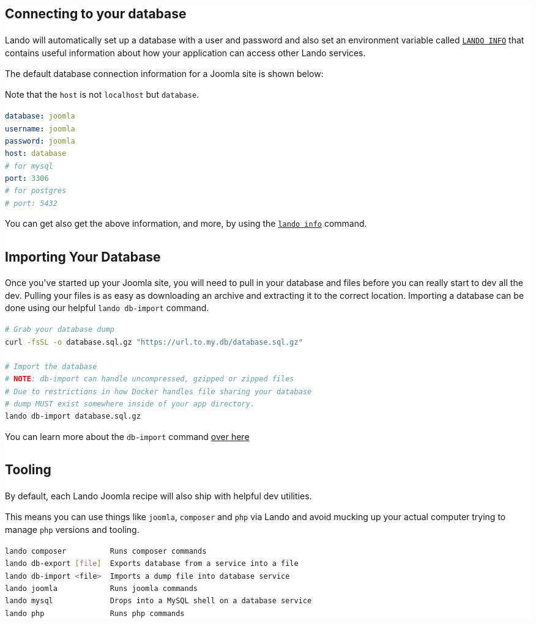 ## Connecting to your database

Lando will automatically set up a database with a user and password and also set an environment variable called [`LANDO INFO`](https://docs.lando.dev/guides/lando-info.html) that contains useful information about how your application can access other Lando services.

The default database connection information for a Joomla site is shown below:

Note that the `host` is not `localhost` but `database`.

```yaml
database: joomla
username: joomla
password: joomla
host: database
# for mysql
port: 3306
# for postgres
# port: 5432
```

You can get also get the above information, and more, by using the [`lando info`](https://docs.lando.dev/cli/info.html) command.

## Importing Your Database

Once you've started up your Joomla site, you will need to pull in your database and files before you can really start to dev all the dev. Pulling your files is as easy as downloading an archive and extracting it to the correct location. Importing a database can be done using our helpful `lando db-import` command.

```bash
# Grab your database dump
curl -fsSL -o database.sql.gz "https://url.to.my.db/database.sql.gz"

# Import the database
# NOTE: db-import can handle uncompressed, gzipped or zipped files
# Due to restrictions in how Docker handles file sharing your database
# dump MUST exist somewhere inside of your app directory.
lando db-import database.sql.gz
```

You can learn more about the `db-import` command [over here](https://docs.lando.dev/guides/db-import.html)

## Tooling

By default, each Lando Joomla recipe will also ship with helpful dev utilities.

This means you can use things like `joomla`, `composer` and `php` via Lando and avoid mucking up your actual computer trying to manage `php` versions and tooling.

```bash
lando composer          Runs composer commands
lando db-export [file]  Exports database from a service into a file
lando db-import <file>  Imports a dump file into database service
lando joomla            Runs joomla commands
lando mysql             Drops into a MySQL shell on a database service
lando php               Runs php commands
```

